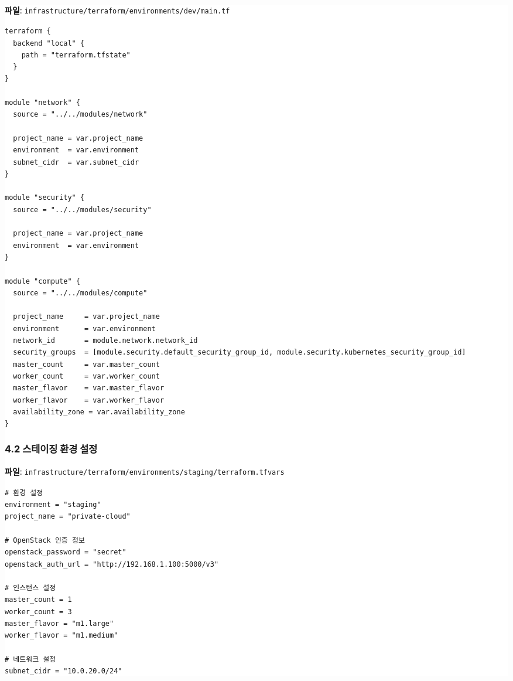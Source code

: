 **파일**: `infrastructure/terraform/environments/dev/main.tf`
```hcl
terraform {
  backend "local" {
    path = "terraform.tfstate"
  }
}

module "network" {
  source = "../../modules/network"
  
  project_name = var.project_name
  environment  = var.environment
  subnet_cidr  = var.subnet_cidr
}

module "security" {
  source = "../../modules/security"
  
  project_name = var.project_name
  environment  = var.environment
}

module "compute" {
  source = "../../modules/compute"
  
  project_name     = var.project_name
  environment      = var.environment
  network_id       = module.network.network_id
  security_groups  = [module.security.default_security_group_id, module.security.kubernetes_security_group_id]
  master_count     = var.master_count
  worker_count     = var.worker_count
  master_flavor    = var.master_flavor
  worker_flavor    = var.worker_flavor
  availability_zone = var.availability_zone
}
```

### 4.2 스테이징 환경 설정

**파일**: `infrastructure/terraform/environments/staging/terraform.tfvars`
```hcl
# 환경 설정
environment = "staging"
project_name = "private-cloud"

# OpenStack 인증 정보
openstack_password = "secret"
openstack_auth_url = "http://192.168.1.100:5000/v3"

# 인스턴스 설정
master_count = 1
worker_count = 3
master_flavor = "m1.large"
worker_flavor = "m1.medium"

# 네트워크 설정
subnet_cidr = "10.0.20.0/24"
```
